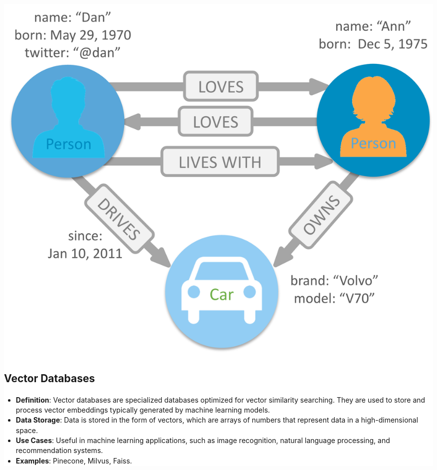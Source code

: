 ![Untitled](Week%2010%201%20c20c4b402f5449bdaddf26aa46378eb5/Untitled%202.png)

## **Vector Databases**

- **Definition**: Vector databases are specialized databases optimized for vector similarity searching. They are used to store and process vector embeddings typically generated by machine learning models.
- **Data Storage**: Data is stored in the form of vectors, which are arrays of numbers that represent data in a high-dimensional space.
- **Use Cases**: Useful in machine learning applications, such as image recognition, natural language processing, and recommendation systems.
- **Examples**: Pinecone, Milvus, Faiss.
